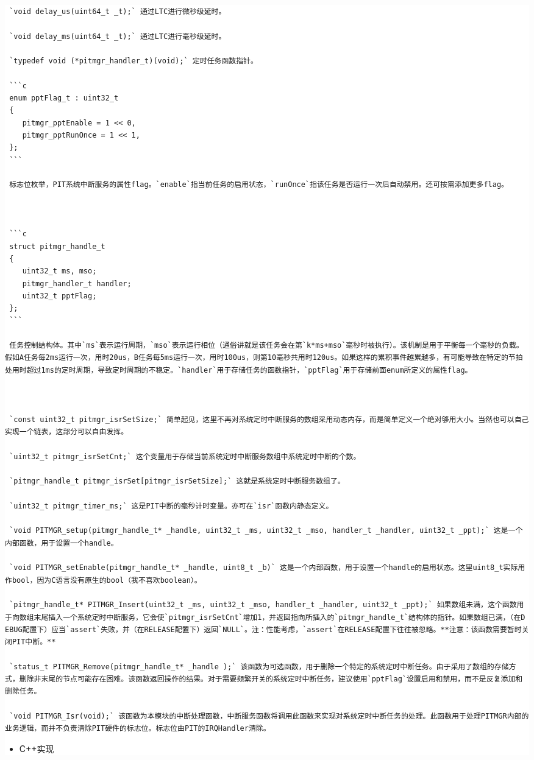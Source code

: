      `void delay_us(uint64_t _t);` 通过LTC进行微秒级延时。

     `void delay_ms(uint64_t _t);` 通过LTC进行毫秒级延时。

     `typedef void (*pitmgr_handler_t)(void);` 定时任务函数指针。

     ```c
     enum pptFlag_t : uint32_t
     {
     	pitmgr_pptEnable = 1 << 0,
     	pitmgr_pptRunOnce = 1 << 1,
     };
     ```

     标志位枚举，PIT系统中断服务的属性flag。`enable`指当前任务的启用状态，`runOnce`指该任务是否运行一次后自动禁用。还可按需添加更多flag。

     

     ```c
     struct pitmgr_handle_t
     {
     	uint32_t ms, mso;
     	pitmgr_handler_t handler;
     	uint32_t pptFlag;
     };
     ```

     任务控制结构体。其中`ms`表示运行周期，`mso`表示运行相位（通俗讲就是该任务会在第`k*ms+mso`毫秒时被执行）。该机制是用于平衡每一个毫秒的负载。假如A任务每2ms运行一次，用时20us，B任务每5ms运行一次，用时100us，则第10毫秒共用时120us。如果这样的累积事件越累越多，有可能导致在特定的节拍处用时超过1ms的定时周期，导致定时周期的不稳定。`handler`用于存储任务的函数指针，`pptFlag`用于存储前面enum所定义的属性flag。

     

     `const uint32_t pitmgr_isrSetSize;` 简单起见，这里不再对系统定时中断服务的数组采用动态内存，而是简单定义一个绝对够用大小。当然也可以自己实现一个链表，这部分可以自由发挥。

     `uint32_t pitmgr_isrSetCnt;` 这个变量用于存储当前系统定时中断服务数组中系统定时中断的个数。

     `pitmgr_handle_t pitmgr_isrSet[pitmgr_isrSetSize];` 这就是系统定时中断服务数组了。

     `uint32_t pitmgr_timer_ms;` 这是PIT中断的毫秒计时变量。亦可在`isr`函数内静态定义。

     `void PITMGR_setup(pitmgr_handle_t* _handle, uint32_t _ms, uint32_t _mso, handler_t _handler, uint32_t _ppt);` 这是一个内部函数，用于设置一个handle。

     `void PITMGR_setEnable(pitmgr_handle_t* _handle, uint8_t _b)` 这是一个内部函数，用于设置一个handle的启用状态。这里uint8_t实际用作bool，因为C语言没有原生的bool（我不喜欢boolean）。

     `pitmgr_handle_t* PITMGR_Insert(uint32_t _ms, uint32_t _mso, handler_t _handler, uint32_t _ppt);` 如果数组未满，这个函数用于向数组末尾插入一个系统定时中断服务，它会使`pitmgr_isrSetCnt`增加1，并返回指向所插入的`pitmgr_handle_t`结构体的指针。如果数组已满，（在DEBUG配置下）应当`assert`失败，并（在RELEASE配置下）返回`NULL`。注：性能考虑，`assert`在RELEASE配置下往往被忽略。**注意：该函数需要暂时关闭PIT中断。**

     `status_t PITMGR_Remove(pitmgr_handle_t* _handle );` 该函数为可选函数，用于删除一个特定的系统定时中断任务。由于采用了数组的存储方式，删除非末尾的节点可能存在困难。该函数返回操作的结果。对于需要频繁开关的系统定时中断任务，建议使用`pptFlag`设置启用和禁用，而不是反复添加和删除任务。

     `void PITMGR_Isr(void);` 该函数为本模块的中断处理函数，中断服务函数将调用此函数来实现对系统定时中断任务的处理。此函数用于处理PITMGR内部的业务逻辑，而并不负责清除PIT硬件的标志位。标志位由PIT的IRQHandler清除。

     

   - C++实现
